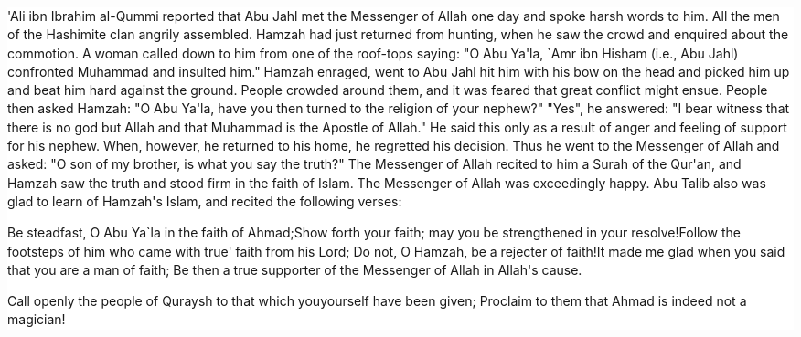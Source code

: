 'Ali ibn Ibrahim al-Qummi reported that Abu Jahl met the Messenger of
Allah one day and spoke harsh words to him. All the men of the Hashimite
clan angrily assembled. Hamzah had just returned from hunting, when he
saw the crowd and enquired about the commotion. A woman called down to
him from one of the roof-tops saying: "O Abu Ya'la, \`Amr ibn Hisham
(i.e., Abu Jahl) confronted Muhammad and insulted him." Hamzah enraged,
went to Abu Jahl hit him with his bow on the head and picked him up and
beat him hard against the ground. People crowded around them, and it was
feared that great conflict might ensue. People then asked Hamzah: "O Abu
Ya'la, have you then turned to the religion of your nephew?" "Yes", he
answered: "I bear witness that there is no god but Allah and that
Muhammad is the Apostle of Allah." He said this only as a result of
anger and feeling of support for his nephew. When, however, he returned
to his home, he regretted his decision. Thus he went to the Messenger of
Allah and asked: "O son of my brother, is what you say the truth?" The
Messenger of Allah recited to him a Surah of the Qur'an, and Hamzah saw
the truth and stood firm in the faith of Islam. The Messenger of Allah
was exceedingly happy. Abu Talib also was glad to learn of Hamzah's
Islam, and recited the following verses:

Be steadfast, O Abu Ya\`la in the faith of Ahmad;Show forth your faith;
may you be strengthened in your resolve!Follow the footsteps of him who
came with true' faith from his Lord; Do not, O Hamzah, be a rejecter of
faith!It made me glad when you said that you are a man of faith; Be then
a true supporter of the Messenger of Allah in Allah's cause.

Call openly the people of Quraysh to that which youyourself have been
given; Proclaim to them that Ahmad is indeed not a magician!

